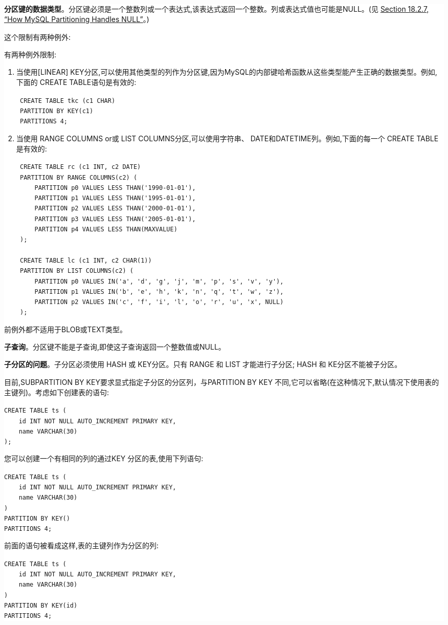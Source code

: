 **分区键的数据类型**。分区键必须是一个整数列或一个表达式,该表达式返回一个整数。列或表达式值也可能是NULL。(见 [Section 18.2.7, “How MySQL Partitioning Handles NULL”](./18.02.07_How_MySQL_Partitioning_Handles_NULL.md)。) 　　　　

这个限制有两种例外:

有两种例外限制:

1. 当使用[LINEAR] KEY分区,可以使用其他类型的列作为分区键,因为MySQL的内部键哈希函数从这些类型能产生正确的数据类型。例如,下面的 CREATE TABLE语句是有效的:
		
		CREATE TABLE tkc (c1 CHAR)
		PARTITION BY KEY(c1)
		PARTITIONS 4;

2. 当使用 RANGE COLUMNS or或 LIST COLUMNS分区,可以使用字符串、 DATE和DATETIME列。例如,下面的每一个 CREATE TABLE是有效的:

		CREATE TABLE rc (c1 INT, c2 DATE)
		PARTITION BY RANGE COLUMNS(c2) (
		    PARTITION p0 VALUES LESS THAN('1990-01-01'),
		    PARTITION p1 VALUES LESS THAN('1995-01-01'),
		    PARTITION p2 VALUES LESS THAN('2000-01-01'),
		    PARTITION p3 VALUES LESS THAN('2005-01-01'),
		    PARTITION p4 VALUES LESS THAN(MAXVALUE)
		);
		
		CREATE TABLE lc (c1 INT, c2 CHAR(1))
		PARTITION BY LIST COLUMNS(c2) (
		    PARTITION p0 VALUES IN('a', 'd', 'g', 'j', 'm', 'p', 's', 'v', 'y'),
		    PARTITION p1 VALUES IN('b', 'e', 'h', 'k', 'n', 'q', 't', 'w', 'z'),
		    PARTITION p2 VALUES IN('c', 'f', 'i', 'l', 'o', 'r', 'u', 'x', NULL)
		);


前例外都不适用于BLOB或TEXT类型。　　　　

**子查询**。分区键不能是子查询,即使这子查询返回一个整数值或NULL。　　　　

**子分区的问题**。子分区必须使用 HASH 或 KEY分区。只有 RANGE 和 LIST 才能进行子分区; HASH 和 KE分区不能被子分区。　　　　

目前,SUBPARTITION BY KEY要求显式指定子分区的分区列，与PARTITION BY KEY 不同,它可以省略(在这种情况下,默认情况下使用表的主键列)。考虑如下创建表的语句:

	CREATE TABLE ts (
	    id INT NOT NULL AUTO_INCREMENT PRIMARY KEY,
	    name VARCHAR(30)
	);

您可以创建一个有相同的列的通过KEY 分区的表,使用下列语句:

	CREATE TABLE ts (
	    id INT NOT NULL AUTO_INCREMENT PRIMARY KEY,
	    name VARCHAR(30)
	)
	PARTITION BY KEY() 
	PARTITIONS 4;

前面的语句被看成这样,表的主键列作为分区的列:

	CREATE TABLE ts (
	    id INT NOT NULL AUTO_INCREMENT PRIMARY KEY,
	    name VARCHAR(30)
	)
	PARTITION BY KEY(id) 
	PARTITIONS 4;
